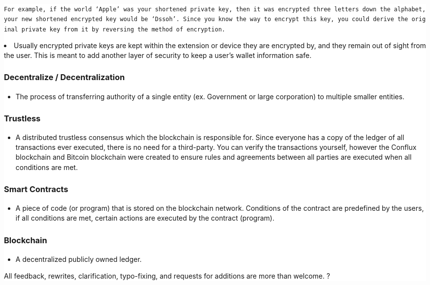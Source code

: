     For example, if the world ‘Apple’ was your shortened private key, then it was encrypted three letters down the alphabet, your new shortened encrypted key would be ‘Dssoh’. Since you know the way to encrypt this key, you could derive the original private key from it by reversing the method of encryption.
  </li>
  <li id="encvunenc_l4">
    Usually encrypted private keys are kept within the extension or device they are encrypted by, and they remain out of sight from the user. This is meant to add another layer of security to keep a user’s wallet information safe.
  </li>
</ul>

### Decentralize / Decentralization
<ul>
  <li id="decentralize_l">
    The process of transferring authority of a single entity (ex. Government or large corporation) to multiple smaller entities.
  </li>
</ul>

### Trustless
<ul>
  <li id="trustless_l">
    A distributed trustless consensus which the blockchain is responsible for. Since everyone has a copy of the ledger of all transactions ever executed, there is no need for a third-party. You can verify the transactions yourself, however the Conflux blockchain and Bitcoin blockchain were created to ensure rules and agreements between all parties are executed when all conditions are met.
  </li>
</ul>

### Smart Contracts
<ul>
  <li id="sc_l">
    A piece of code (or program) that is stored on the blockchain network. Conditions of the contract are predefined by the users, if all conditions are met, certain actions are executed by the contract (program).
  </li>
</ul>

### Blockchain
<ul>
  <li id="blockchain_l">
    A decentralized publicly owned ledger.
  </li>
</ul>

<p id="fixGlossary">
  All feedback, rewrites, clarification, typo-fixing, and requests for additions are more than welcome. ?
</p>